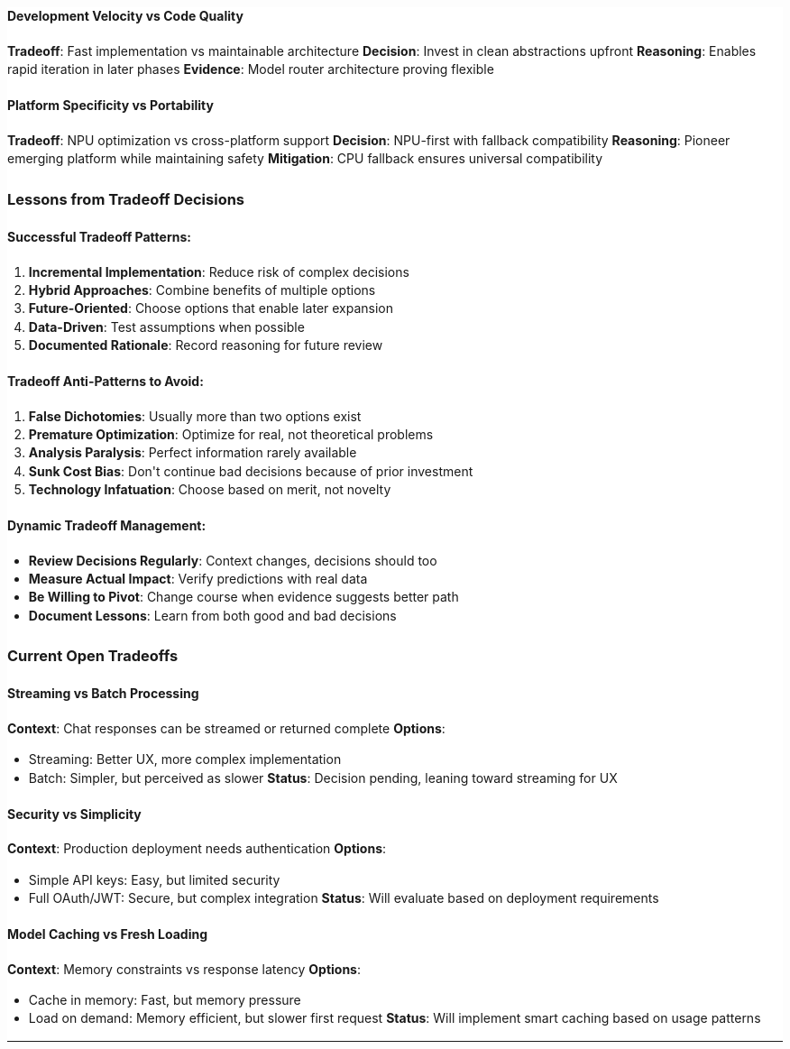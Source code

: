 #### **Development Velocity vs Code Quality**
**Tradeoff**: Fast implementation vs maintainable architecture
**Decision**: Invest in clean abstractions upfront
**Reasoning**: Enables rapid iteration in later phases
**Evidence**: Model router architecture proving flexible

#### **Platform Specificity vs Portability**
**Tradeoff**: NPU optimization vs cross-platform support
**Decision**: NPU-first with fallback compatibility
**Reasoning**: Pioneer emerging platform while maintaining safety
**Mitigation**: CPU fallback ensures universal compatibility

### **Lessons from Tradeoff Decisions**

#### **Successful Tradeoff Patterns**:
1. **Incremental Implementation**: Reduce risk of complex decisions
2. **Hybrid Approaches**: Combine benefits of multiple options
3. **Future-Oriented**: Choose options that enable later expansion
4. **Data-Driven**: Test assumptions when possible
5. **Documented Rationale**: Record reasoning for future review

#### **Tradeoff Anti-Patterns to Avoid**:
1. **False Dichotomies**: Usually more than two options exist
2. **Premature Optimization**: Optimize for real, not theoretical problems
3. **Analysis Paralysis**: Perfect information rarely available
4. **Sunk Cost Bias**: Don't continue bad decisions because of prior investment
5. **Technology Infatuation**: Choose based on merit, not novelty

#### **Dynamic Tradeoff Management**:
- **Review Decisions Regularly**: Context changes, decisions should too
- **Measure Actual Impact**: Verify predictions with real data
- **Be Willing to Pivot**: Change course when evidence suggests better path
- **Document Lessons**: Learn from both good and bad decisions

### **Current Open Tradeoffs**

#### **Streaming vs Batch Processing**
**Context**: Chat responses can be streamed or returned complete
**Options**: 
- Streaming: Better UX, more complex implementation
- Batch: Simpler, but perceived as slower
**Status**: Decision pending, leaning toward streaming for UX

#### **Security vs Simplicity** 
**Context**: Production deployment needs authentication
**Options**:
- Simple API keys: Easy, but limited security
- Full OAuth/JWT: Secure, but complex integration
**Status**: Will evaluate based on deployment requirements

#### **Model Caching vs Fresh Loading**
**Context**: Memory constraints vs response latency
**Options**:
- Cache in memory: Fast, but memory pressure
- Load on demand: Memory efficient, but slower first request
**Status**: Will implement smart caching based on usage patterns

---